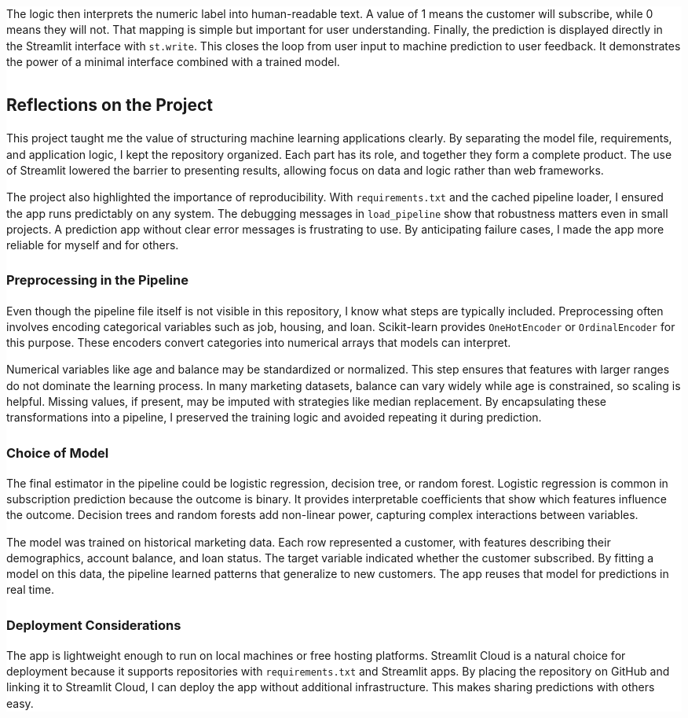 The logic then interprets the numeric label into human-readable text. A value of 1 means the customer will subscribe, while 0 means they will not. That mapping is simple but important for user understanding. Finally, the prediction is displayed directly in the Streamlit interface with `st.write`. This closes the loop from user input to machine prediction to user feedback. It demonstrates the power of a minimal interface combined with a trained model.



## Reflections on the Project

This project taught me the value of structuring machine learning applications clearly. By separating the model file, requirements, and application logic, I kept the repository organized. Each part has its role, and together they form a complete product. The use of Streamlit lowered the barrier to presenting results, allowing focus on data and logic rather than web frameworks.

The project also highlighted the importance of reproducibility. With `requirements.txt` and the cached pipeline loader, I ensured the app runs predictably on any system. The debugging messages in `load_pipeline` show that robustness matters even in small projects. A prediction app without clear error messages is frustrating to use. By anticipating failure cases, I made the app more reliable for myself and for others.



### Preprocessing in the Pipeline

Even though the pipeline file itself is not visible in this repository, I know what steps are typically included. Preprocessing often involves encoding categorical variables such as job, housing, and loan. Scikit-learn provides `OneHotEncoder` or `OrdinalEncoder` for this purpose. These encoders convert categories into numerical arrays that models can interpret.

Numerical variables like age and balance may be standardized or normalized. This step ensures that features with larger ranges do not dominate the learning process. In many marketing datasets, balance can vary widely while age is constrained, so scaling is helpful. Missing values, if present, may be imputed with strategies like median replacement. By encapsulating these transformations into a pipeline, I preserved the training logic and avoided repeating it during prediction.



### Choice of Model

The final estimator in the pipeline could be logistic regression, decision tree, or random forest. Logistic regression is common in subscription prediction because the outcome is binary. It provides interpretable coefficients that show which features influence the outcome. Decision trees and random forests add non-linear power, capturing complex interactions between variables.

The model was trained on historical marketing data. Each row represented a customer, with features describing their demographics, account balance, and loan status. The target variable indicated whether the customer subscribed. By fitting a model on this data, the pipeline learned patterns that generalize to new customers. The app reuses that model for predictions in real time.



### Deployment Considerations

The app is lightweight enough to run on local machines or free hosting platforms. Streamlit Cloud is a natural choice for deployment because it supports repositories with `requirements.txt` and Streamlit apps. By placing the repository on GitHub and linking it to Streamlit Cloud, I can deploy the app without additional infrastructure. This makes sharing predictions with others easy.
